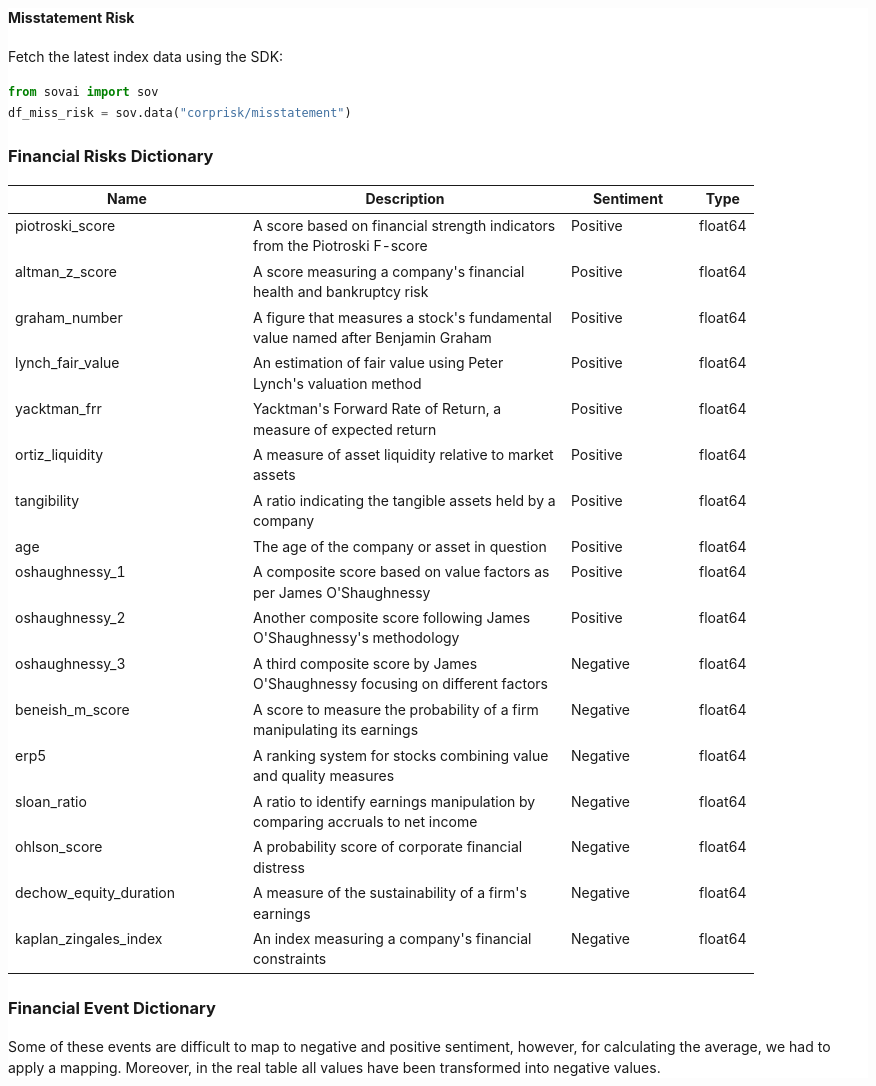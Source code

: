 #### Misstatement Risk

Fetch the latest index data using the SDK:

```python
from sovai import sov
df_miss_risk = sov.data("corprisk/misstatement")
```

###

### Financial Risks Dictionary

<table><thead><tr><th width="224">Name</th><th width="304">Description</th><th width="114">Sentiment</th><th>Type</th></tr></thead><tbody><tr><td>piotroski_score</td><td>A score based on financial strength indicators from the Piotroski F-score</td><td>Positive</td><td>float64</td></tr><tr><td>altman_z_score</td><td>A score measuring a company's financial health and bankruptcy risk</td><td>Positive</td><td>float64</td></tr><tr><td>graham_number</td><td>A figure that measures a stock's fundamental value named after Benjamin Graham</td><td>Positive</td><td>float64</td></tr><tr><td>lynch_fair_value</td><td>An estimation of fair value using Peter Lynch's valuation method</td><td>Positive</td><td>float64</td></tr><tr><td>yacktman_frr</td><td>Yacktman's Forward Rate of Return, a measure of expected return</td><td>Positive</td><td>float64</td></tr><tr><td>ortiz_liquidity</td><td>A measure of asset liquidity relative to market assets</td><td>Positive</td><td>float64</td></tr><tr><td>tangibility</td><td>A ratio indicating the tangible assets held by a company</td><td>Positive</td><td>float64</td></tr><tr><td>age</td><td>The age of the company or asset in question</td><td>Positive</td><td>float64</td></tr><tr><td>oshaughnessy_1</td><td>A composite score based on value factors as per James O'Shaughnessy</td><td>Positive</td><td>float64</td></tr><tr><td>oshaughnessy_2</td><td>Another composite score following James O'Shaughnessy's methodology</td><td>Positive</td><td>float64</td></tr><tr><td>oshaughnessy_3</td><td>A third composite score by James O'Shaughnessy focusing on different factors</td><td>Negative</td><td>float64</td></tr><tr><td>beneish_m_score</td><td>A score to measure the probability of a firm manipulating its earnings</td><td>Negative</td><td>float64</td></tr><tr><td>erp5</td><td>A ranking system for stocks combining value and quality measures</td><td>Negative</td><td>float64</td></tr><tr><td>sloan_ratio</td><td>A ratio to identify earnings manipulation by comparing accruals to net income</td><td>Negative</td><td>float64</td></tr><tr><td>ohlson_score</td><td>A probability score of corporate financial distress</td><td>Negative</td><td>float64</td></tr><tr><td>dechow_equity_duration</td><td>A measure of the sustainability of a firm's earnings</td><td>Negative</td><td>float64</td></tr><tr><td>kaplan_zingales_index</td><td>An index measuring a company's financial constraints</td><td>Negative</td><td>float64</td></tr></tbody></table>



### Financial Event Dictionary

Some of these events are difficult to map to negative and positive sentiment, however, for calculating the average, we had to apply a mapping. Moreover, in the real table all values have been transformed into negative values.&#x20;
